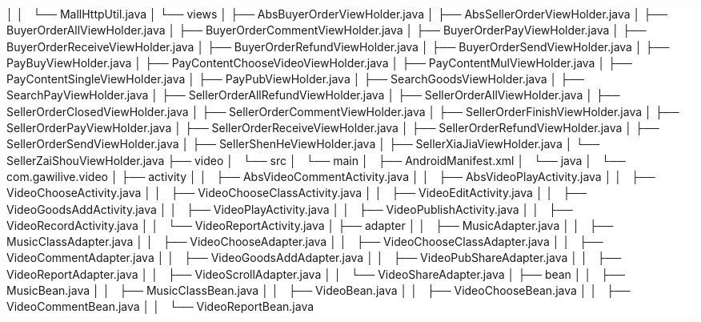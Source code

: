 │                   │   └── MallHttpUtil.java
│                   └── views
│                       ├── AbsBuyerOrderViewHolder.java
│                       ├── AbsSellerOrderViewHolder.java
│                       ├── BuyerOrderAllViewHolder.java
│                       ├── BuyerOrderCommentViewHolder.java
│                       ├── BuyerOrderPayViewHolder.java
│                       ├── BuyerOrderReceiveViewHolder.java
│                       ├── BuyerOrderRefundViewHolder.java
│                       ├── BuyerOrderSendViewHolder.java
│                       ├── PayBuyViewHolder.java
│                       ├── PayContentChooseVideoViewHolder.java
│                       ├── PayContentMulViewHolder.java
│                       ├── PayContentSingleViewHolder.java
│                       ├── PayPubViewHolder.java
│                       ├── SearchGoodsViewHolder.java
│                       ├── SearchPayViewHolder.java
│                       ├── SellerOrderAllRefundViewHolder.java
│                       ├── SellerOrderAllViewHolder.java
│                       ├── SellerOrderClosedViewHolder.java
│                       ├── SellerOrderCommentViewHolder.java
│                       ├── SellerOrderFinishViewHolder.java
│                       ├── SellerOrderPayViewHolder.java
│                       ├── SellerOrderReceiveViewHolder.java
│                       ├── SellerOrderRefundViewHolder.java
│                       ├── SellerOrderSendViewHolder.java
│                       ├── SellerShenHeViewHolder.java
│                       ├── SellerXiaJiaViewHolder.java
│                       └── SellerZaiShouViewHolder.java
├── video
│   └── src
│       └── main
│           ├── AndroidManifest.xml
│           └── java
│               └── com.gawilive.video
│                   ├── activity
│                   │   ├── AbsVideoCommentActivity.java
│                   │   ├── AbsVideoPlayActivity.java
│                   │   ├── VideoChooseActivity.java
│                   │   ├── VideoChooseClassActivity.java
│                   │   ├── VideoEditActivity.java
│                   │   ├── VideoGoodsAddActivity.java
│                   │   ├── VideoPlayActivity.java
│                   │   ├── VideoPublishActivity.java
│                   │   ├── VideoRecordActivity.java
│                   │   └── VideoReportActivity.java
│                   ├── adapter
│                   │   ├── MusicAdapter.java
│                   │   ├── MusicClassAdapter.java
│                   │   ├── VideoChooseAdapter.java
│                   │   ├── VideoChooseClassAdapter.java
│                   │   ├── VideoCommentAdapter.java
│                   │   ├── VideoGoodsAddAdapter.java
│                   │   ├── VideoPubShareAdapter.java
│                   │   ├── VideoReportAdapter.java
│                   │   ├── VideoScrollAdapter.java
│                   │   └── VideoShareAdapter.java
│                   ├── bean
│                   │   ├── MusicBean.java
│                   │   ├── MusicClassBean.java
│                   │   ├── VideoBean.java
│                   │   ├── VideoChooseBean.java
│                   │   ├── VideoCommentBean.java
│                   │   └── VideoReportBean.java